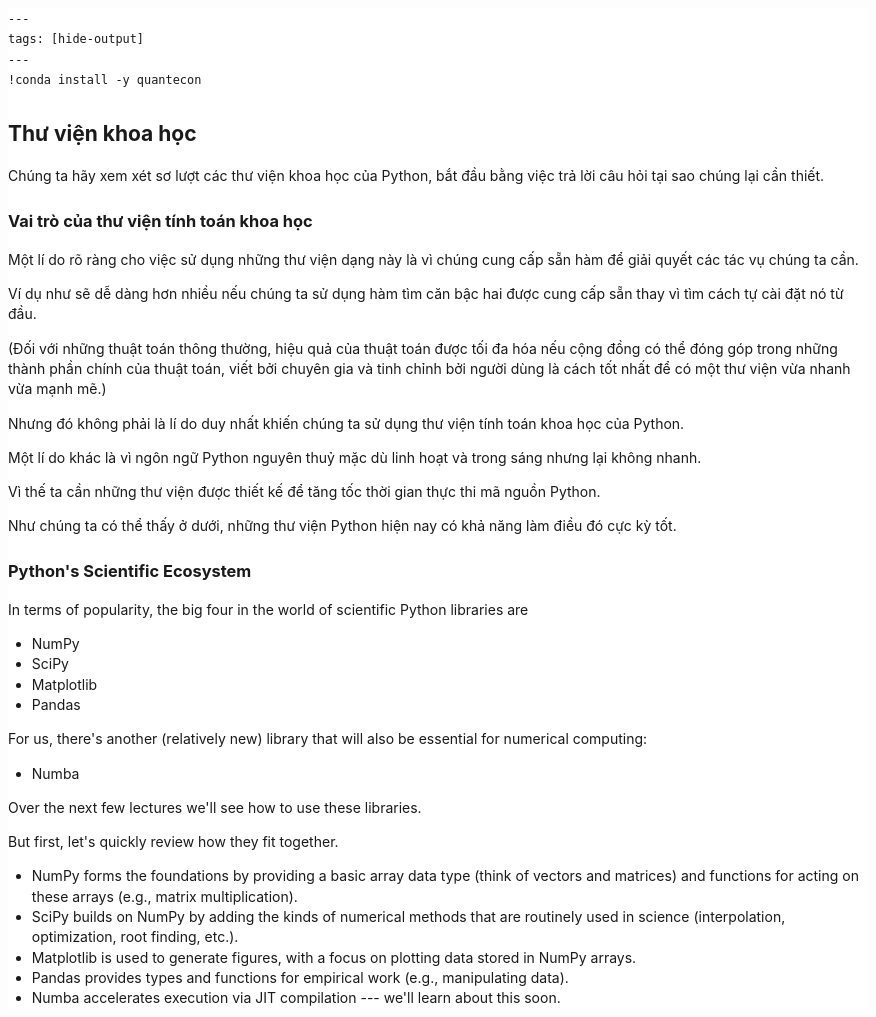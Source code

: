```{code-cell} ipython
---
tags: [hide-output]
---
!conda install -y quantecon
```

## Thư viện khoa học

Chúng ta hãy xem xét sơ lượt các thư viện khoa học của Python, bắt đầu bằng việc trả lời câu hỏi tại sao chúng lại cần thiết.

### Vai trò của thư viện tính toán khoa học

Một lí do rõ ràng cho việc sử dụng những thư viện dạng này là vì chúng cung cấp sẵn hàm để giải quyết các tác vụ chúng ta cần.

Ví dụ như sẽ dễ dàng hơn nhiều nếu chúng ta sử dụng hàm tìm căn bậc hai được cung cấp sẵn thay vì tìm cách tự cài đặt nó từ đầu.

(Đối với những thuật toán thông thường, hiệu quả của thuật toán được tối đa hóa nếu cộng đồng có thể đóng góp trong những thành phần chính của thuật toán, viết bởi chuyên gia và tinh chỉnh bởi người dùng là cách tốt nhất để có một thư viện vừa nhanh vừa mạnh mẽ.)

Nhưng đó không phải là lí do duy nhất khiến chúng ta sử dụng thư viện tính toán khoa học của Python.

Một lí do khác là vì ngôn ngữ Python nguyên thuỷ mặc dù linh hoạt và trong sáng nhưng lại không nhanh.

Vì thế ta cần những thư viện được thiết kế để tăng tốc thời gian thực thi mã nguồn Python.

Như chúng ta có thể thấy ở dưới, những thư viện Python hiện nay có khả năng làm điều đó cực kỳ tốt.
### Python's Scientific Ecosystem

In terms of popularity, the big four in the world of scientific Python
libraries are

* NumPy
* SciPy
* Matplotlib
* Pandas

For us, there's another (relatively new) library that will also be essential for
numerical computing:

* Numba

Over the next few lectures we'll see how to use these libraries.

But first, let's quickly review how they fit together.

* NumPy forms the foundations by providing a basic array data type (think of
  vectors and matrices) and functions for acting on these arrays (e.g., matrix
  multiplication).
* SciPy builds on NumPy by adding the kinds of numerical methods that are
  routinely used in science (interpolation, optimization, root finding, etc.).
* Matplotlib is used to generate figures, with a focus on plotting data stored in NumPy arrays.
* Pandas provides types and functions for empirical work (e.g., manipulating data).
* Numba accelerates execution via JIT compilation --- we'll learn about this
  soon.
